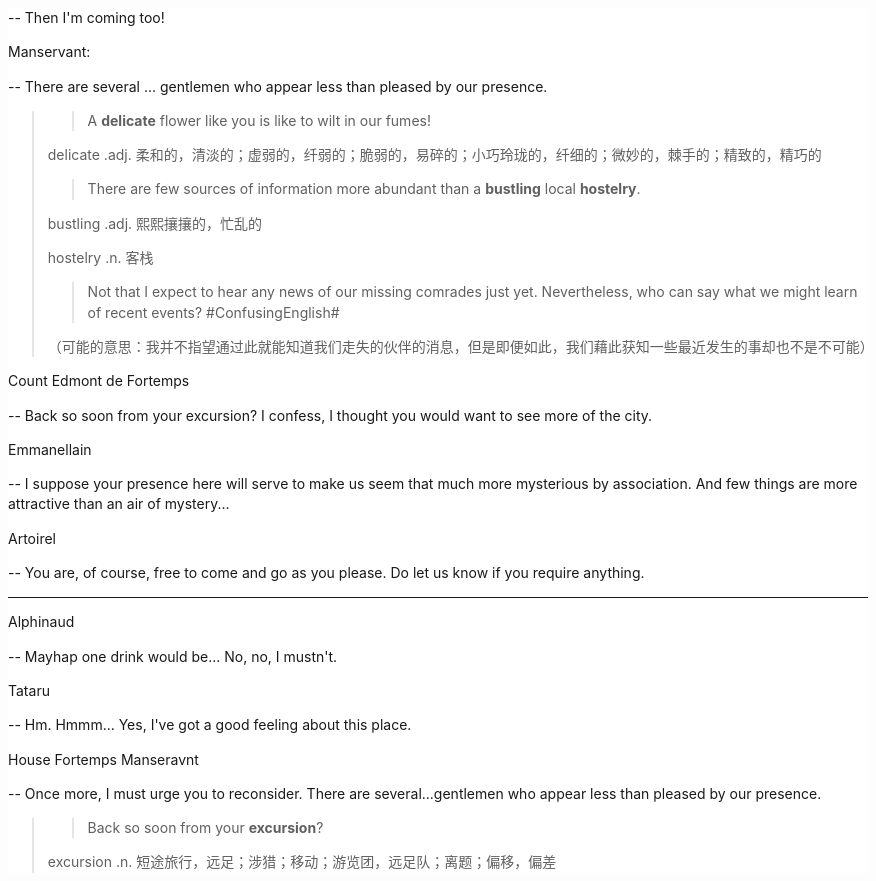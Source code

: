 -- Then I'm coming too!

Manservant:

-- There are several ... gentlemen who appear less than pleased by our presence.
</div>

>> A <b class="text-red-500">delicate</b> flower like you is like to wilt in our fumes!
>>
>
> delicate .adj. 柔和的，清淡的；虚弱的，纤弱的；脆弱的，易碎的；小巧玲珑的，纤细的；微妙的，棘手的；精致的，精巧的
>
>> There are few sources of information more abundant than a <b class="text-red-500">bustling</b> local <b class="text-red-500">hostelry</b>.
>>
>
> bustling .adj. 熙熙攘攘的，忙乱的
>
> hostelry  .n. 客栈
>
>> Not that I expect to hear any news of our missing comrades just yet. Nevertheless, who can say what we might learn of recent events? #ConfusingEnglish#​
>>
>
> （可能的意思：我并不指望通过此就能知道我们走失的伙伴的消息，但是即便如此，我们藉此获知一些最近发生的事却也不是不可能）

<div class="border-4 p-6">
Count Edmont de Fortemps

-- Back so soon from your excursion? I confess, I thought you would want to see more of the city.

Emmanellain

-- I suppose your presence here will serve to make us seem that much more mysterious by association. And few things are more attractive than an air of mystery...

Artoirel

-- You are, of course, free to come and go as you please. Do let us know if you require anything.

---------------------------------------------------------

Alphinaud

-- Mayhap one drink would be... No, no, I mustn't.

Tataru

-- Hm. Hmmm... Yes, I've got a good feeling about this place.

House Fortemps Manseravnt

-- Once more, I must urge you to reconsider. There are several...gentlemen who appear less than pleased by our presence.
</div>

>> Back so soon from your <b class="text-red-500">excursion</b>?
>>
>
> excursion  .n. 短途旅行，远足；涉猎；移动；游览团，远足队；离题；偏移，偏差
